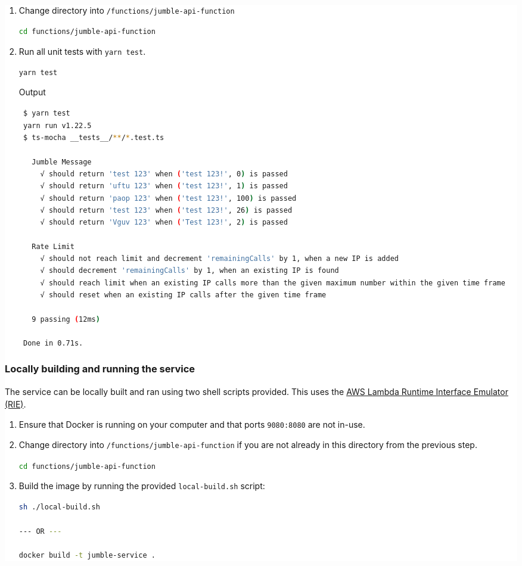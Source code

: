 1. Change directory into `/functions/jumble-api-function`

   ```bash
   cd functions/jumble-api-function
   ```

2. Run all unit tests with `yarn test`.

   ```bash
   yarn test
   ```

   Output

   ```bash
    $ yarn test
    yarn run v1.22.5
    $ ts-mocha __tests__/**/*.test.ts

      Jumble Message
        √ should return 'test 123' when ('test 123!', 0) is passed
        √ should return 'uftu 123' when ('test 123!', 1) is passed
        √ should return 'paop 123' when ('test 123!', 100) is passed
        √ should return 'test 123' when ('test 123!', 26) is passed
        √ should return 'Vguv 123' when ('Test 123!', 2) is passed

      Rate Limit
        √ should not reach limit and decrement 'remainingCalls' by 1, when a new IP is added
        √ should decrement 'remainingCalls' by 1, when an existing IP is found
        √ should reach limit when an existing IP calls more than the given maximum number within the given time frame
        √ should reset when an existing IP calls after the given time frame

      9 passing (12ms)

    Done in 0.71s.
   ```

### Locally building and running the service

The service can be locally built and ran using two shell scripts provided. This uses the [AWS Lambda Runtime Interface Emulator (RIE)](https://docs.aws.amazon.com/lambda/latest/dg/images-test.html).

1. Ensure that Docker is running on your computer and that ports `9080:8080` are not in-use.

2. Change directory into `/functions/jumble-api-function` if you are not already in this directory from the previous step.

   ```bash
   cd functions/jumble-api-function
   ```

3. Build the image by running the provided `local-build.sh` script:

   ```bash
   sh ./local-build.sh

   --- OR ---

   docker build -t jumble-service .
   ```
